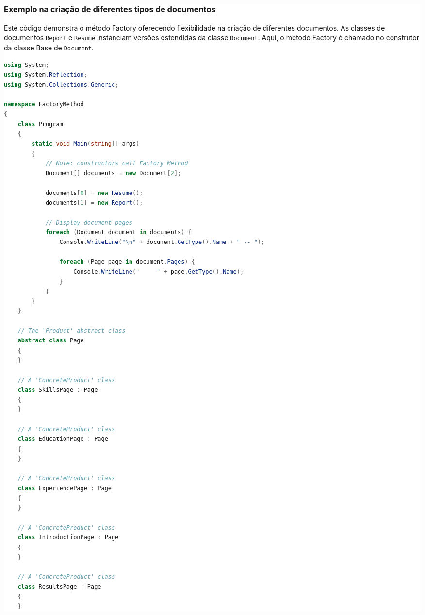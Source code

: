### Exemplo na criação de diferentes tipos de documentos

Este código demonstra o método Factory oferecendo flexibilidade na criação de diferentes documentos. As classes de documentos `Report` e `Resume` instanciam versões estendidas da classe `Document`. Aqui, o método Factory é chamado no construtor da classe Base de `Document`.

```csharp
using System;
using System.Reflection;
using System.Collections.Generic;

namespace FactoryMethod
{
    class Program
    {
        static void Main(string[] args)
        {
            // Note: constructors call Factory Method
            Document[] documents = new Document[2];

            documents[0] = new Resume();
            documents[1] = new Report();

            // Display document pages
            foreach (Document document in documents) {
                Console.WriteLine("\n" + document.GetType().Name + " -- ");

                foreach (Page page in document.Pages) {
                    Console.WriteLine("     " + page.GetType().Name);
                }
            }
        }
    }

    // The 'Product' abstract class
    abstract class Page
    {
    }

    // A 'ConcreteProduct' class
    class SkillsPage : Page
    {
    }

    // A 'ConcreteProduct' class
    class EducationPage : Page
    {
    }

    // A 'ConcreteProduct' class
    class ExperiencePage : Page
    {
    }

    // A 'ConcreteProduct' class
    class IntroductionPage : Page
    {
    }

    // A 'ConcreteProduct' class
    class ResultsPage : Page
    {
    }

```